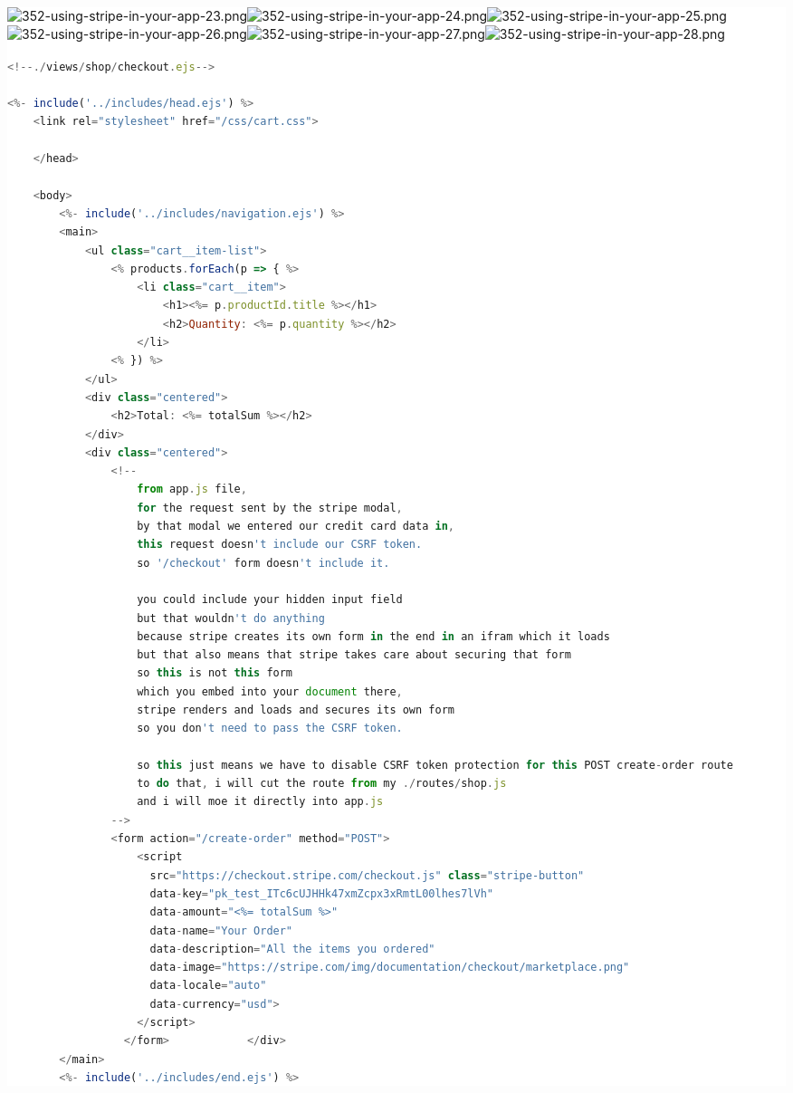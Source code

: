 ![352-using-stripe-in-your-app-23.png](resources/0893D7B45248F00361FDD1CA890FD933.png)![352-using-stripe-in-your-app-24.png](resources/61E1B074BC631622BACEF6A24F81E63B.png)![352-using-stripe-in-your-app-25.png](resources/81EA271122EE27617F6AA11281D9EDE9.png)![352-using-stripe-in-your-app-26.png](resources/F28254D77FB348C16BF05A76EA1C0C7C.png)![352-using-stripe-in-your-app-27.png](resources/E9D7C26A1B7A48FE90EE25E9F97045D3.png)![352-using-stripe-in-your-app-28.png](resources/14D4471E9AF3ECC3E29BE0CCAC9AEBD4.png)

```js
<!--./views/shop/checkout.ejs-->

<%- include('../includes/head.ejs') %>
    <link rel="stylesheet" href="/css/cart.css">

    </head>

    <body>
        <%- include('../includes/navigation.ejs') %>
        <main>
            <ul class="cart__item-list">
                <% products.forEach(p => { %>
                    <li class="cart__item">
                        <h1><%= p.productId.title %></h1>
                        <h2>Quantity: <%= p.quantity %></h2>
                    </li>
                <% }) %>
            </ul>
            <div class="centered">
                <h2>Total: <%= totalSum %></h2>
            </div>
            <div class="centered">
                <!--
                    from app.js file,
                    for the request sent by the stripe modal,
                    by that modal we entered our credit card data in,
                    this request doesn't include our CSRF token.
                    so '/checkout' form doesn't include it.

                    you could include your hidden input field
                    but that wouldn't do anything
                    because stripe creates its own form in the end in an ifram which it loads 
                    but that also means that stripe takes care about securing that form
                    so this is not this form
                    which you embed into your document there,
                    stripe renders and loads and secures its own form
                    so you don't need to pass the CSRF token.

                    so this just means we have to disable CSRF token protection for this POST create-order route
                    to do that, i will cut the route from my ./routes/shop.js
                    and i will moe it directly into app.js
                -->
                <form action="/create-order" method="POST">
                    <script
                      src="https://checkout.stripe.com/checkout.js" class="stripe-button"
                      data-key="pk_test_ITc6cUJHHk47xmZcpx3xRmtL00lhes7lVh"
                      data-amount="<%= totalSum %>"
                      data-name="Your Order"
                      data-description="All the items you ordered"
                      data-image="https://stripe.com/img/documentation/checkout/marketplace.png"
                      data-locale="auto"
                      data-currency="usd">
                    </script>
                  </form>            </div>
        </main>
        <%- include('../includes/end.ejs') %>
```
